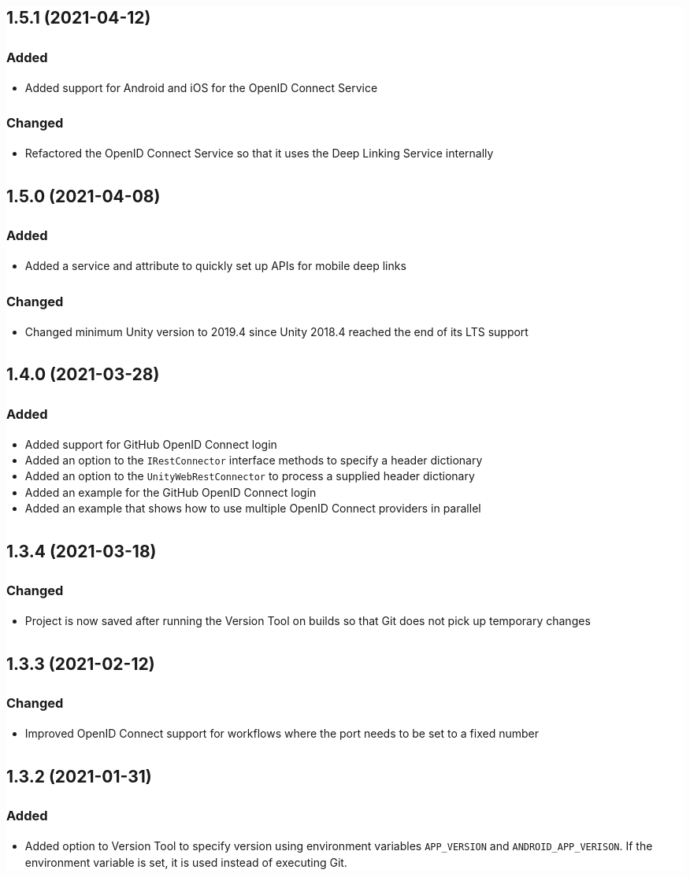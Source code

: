## 1.5.1 (2021-04-12)

### Added

- Added support for Android and iOS for the OpenID Connect Service

### Changed

- Refactored the OpenID Connect Service so that it uses the Deep Linking Service internally

## 1.5.0 (2021-04-08)

### Added

- Added a service and attribute to quickly set up APIs for mobile deep links

### Changed

- Changed minimum Unity version to 2019.4 since Unity 2018.4 reached the end of its LTS support

## 1.4.0 (2021-03-28)

### Added
- Added support for GitHub OpenID Connect login
- Added an option to the `IRestConnector` interface methods to specify a header dictionary
- Added an option to the `UnityWebRestConnector` to process a supplied header dictionary
- Added an example for the GitHub OpenID Connect login
- Added an example that shows how to use multiple OpenID Connect providers in parallel

## 1.3.4 (2021-03-18)

### Changed
- Project is now saved after running the Version Tool on builds so that Git does not pick up temporary changes

## 1.3.3 (2021-02-12)

### Changed
- Improved OpenID Connect support for workflows where the port needs to be set to a fixed number

## 1.3.2 (2021-01-31)

### Added
- Added option to Version Tool to specify version using environment variables `APP_VERSION` and `ANDROID_APP_VERISON`.
  If the environment variable is set, it is used instead of executing Git.
